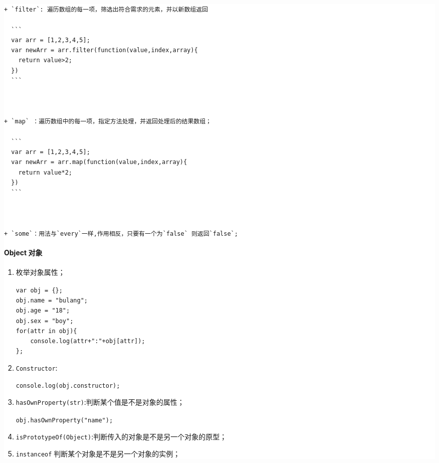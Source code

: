       

    + `filter`: 遍历数组的每一项，筛选出符合需求的元素，并以新数组返回

      ```
      var arr = [1,2,3,4,5];
      var newArr = arr.filter(function(value,index,array){
      	return value>2;
      })
      ```

      

    + `map` ：遍历数组中的每一项，指定方法处理，并返回处理后的结果数组；

      ```
      var arr = [1,2,3,4,5];
      var newArr = arr.map(function(value,index,array){
      	return value*2;
      })
      ```

      

    + `some`：用法与`every`一样,作用相反，只要有一个为`false` 则返回`false`;

#### Object 对象

 1. 枚举对象属性；

    ```
    var obj = {};
    obj.name = "bulang";
    obj.age = "18";
    obj.sex = "boy";
    for(attr in obj){
    	console.log(attr+":"+obj[attr]);
    };
    ```

    

 2. `Constructor`:

    ```
    console.log(obj.constructor);
    ```

    

 3. `hasOwnProperty(str)`:判断某个值是不是对象的属性；

    ```
    obj.hasOwnProperty("name");
    ```

    

 4. `isPrototypeOf(Object)`:判断传入的对象是不是另一个对象的原型；

 5. `instanceof` 判断某个对象是不是另一个对象的实例；
